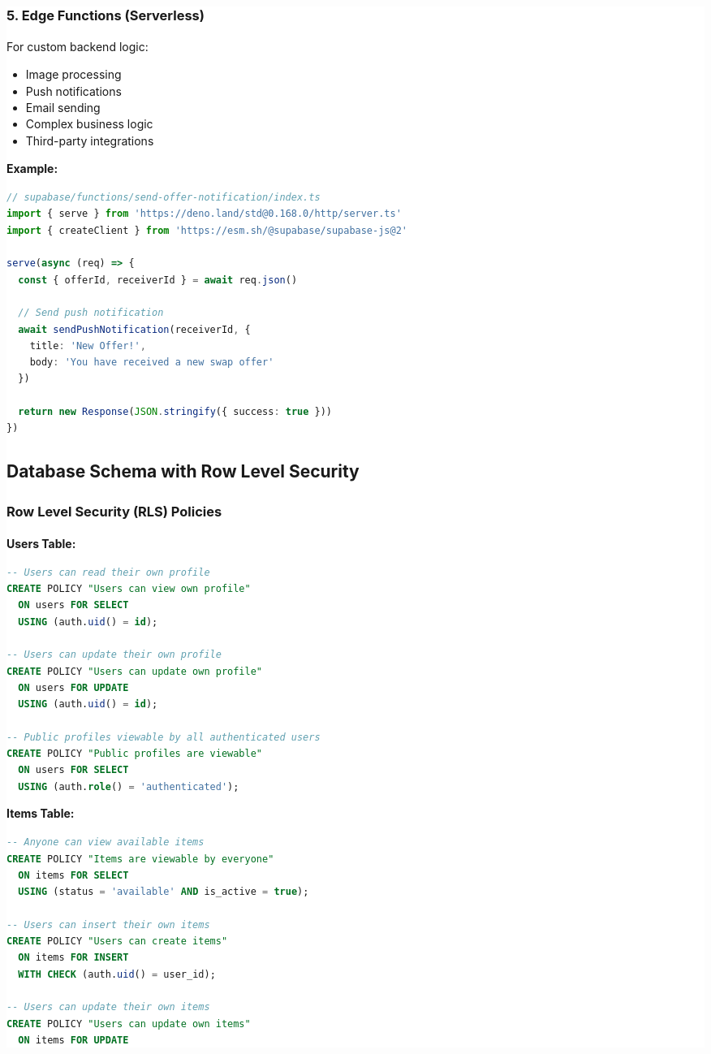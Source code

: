 ### 5. Edge Functions (Serverless)
For custom backend logic:
- Image processing
- Push notifications
- Email sending
- Complex business logic
- Third-party integrations

**Example:**
```typescript
// supabase/functions/send-offer-notification/index.ts
import { serve } from 'https://deno.land/std@0.168.0/http/server.ts'
import { createClient } from 'https://esm.sh/@supabase/supabase-js@2'

serve(async (req) => {
  const { offerId, receiverId } = await req.json()
  
  // Send push notification
  await sendPushNotification(receiverId, {
    title: 'New Offer!',
    body: 'You have received a new swap offer'
  })
  
  return new Response(JSON.stringify({ success: true }))
})
```

## Database Schema with Row Level Security

### Row Level Security (RLS) Policies

**Users Table:**
```sql
-- Users can read their own profile
CREATE POLICY "Users can view own profile"
  ON users FOR SELECT
  USING (auth.uid() = id);

-- Users can update their own profile
CREATE POLICY "Users can update own profile"
  ON users FOR UPDATE
  USING (auth.uid() = id);

-- Public profiles viewable by all authenticated users
CREATE POLICY "Public profiles are viewable"
  ON users FOR SELECT
  USING (auth.role() = 'authenticated');
```

**Items Table:**
```sql
-- Anyone can view available items
CREATE POLICY "Items are viewable by everyone"
  ON items FOR SELECT
  USING (status = 'available' AND is_active = true);

-- Users can insert their own items
CREATE POLICY "Users can create items"
  ON items FOR INSERT
  WITH CHECK (auth.uid() = user_id);

-- Users can update their own items
CREATE POLICY "Users can update own items"
  ON items FOR UPDATE
```